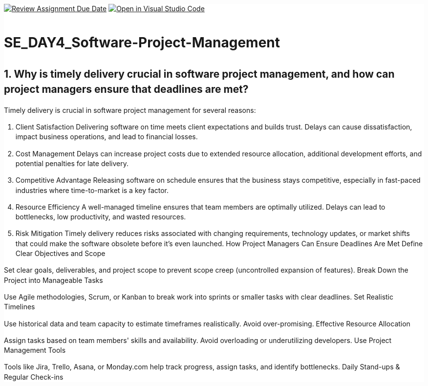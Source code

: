 [![Review Assignment Due Date](https://classroom.github.com/assets/deadline-readme-button-22041afd0340ce965d47ae6ef1cefeee28c7c493a6346c4f15d667ab976d596c.svg)](https://classroom.github.com/a/9pw6JKcu)
[![Open in Visual Studio Code](https://classroom.github.com/assets/open-in-vscode-2e0aaae1b6195c2367325f4f02e2d04e9abb55f0b24a779b69b11b9e10269abc.svg)](https://classroom.github.com/online_ide?assignment_repo_id=18435637&assignment_repo_type=AssignmentRepo)
# SE_DAY4_Software-Project-Management
## 1. Why is timely delivery crucial in software project management, and how can project managers ensure that deadlines are met?

Timely delivery is crucial in software project management for several reasons:

1. Client Satisfaction
Delivering software on time meets client expectations and builds trust. Delays can cause dissatisfaction, impact business operations, and lead to financial losses.

2. Cost Management
Delays can increase project costs due to extended resource allocation, additional development efforts, and potential penalties for late delivery.

3. Competitive Advantage
Releasing software on schedule ensures that the business stays competitive, especially in fast-paced industries where time-to-market is a key factor.

4. Resource Efficiency
A well-managed timeline ensures that team members are optimally utilized. Delays can lead to bottlenecks, low productivity, and wasted resources.

5. Risk Mitigation
Timely delivery reduces risks associated with changing requirements, technology updates, or market shifts that could make the software obsolete before it’s even launched.
How Project Managers Can Ensure Deadlines Are Met
Define Clear Objectives and Scope

Set clear goals, deliverables, and project scope to prevent scope creep (uncontrolled expansion of features).
Break Down the Project into Manageable Tasks

Use Agile methodologies, Scrum, or Kanban to break work into sprints or smaller tasks with clear deadlines.
Set Realistic Timelines

Use historical data and team capacity to estimate timeframes realistically. Avoid over-promising.
Effective Resource Allocation

Assign tasks based on team members' skills and availability. Avoid overloading or underutilizing developers.
Use Project Management Tools

Tools like Jira, Trello, Asana, or Monday.com help track progress, assign tasks, and identify bottlenecks.
Daily Stand-ups & Regular Check-ins
